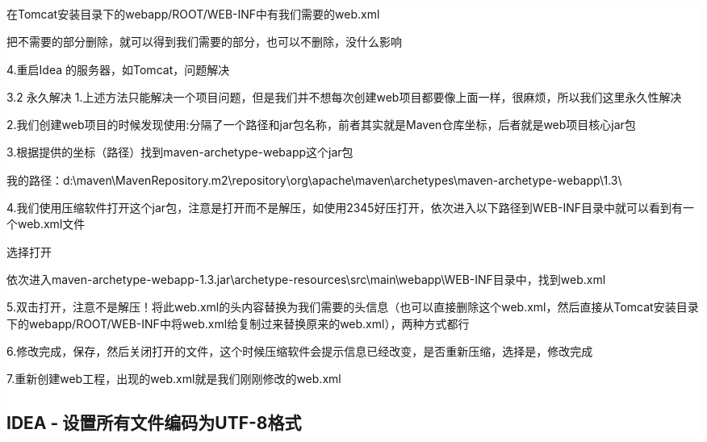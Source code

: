 在Tomcat安装目录下的webapp/ROOT/WEB-INF中有我们需要的web.xml

把不需要的部分删除，就可以得到我们需要的部分，也可以不删除，没什么影响
<?xml version="1.0" encoding="UTF-8"?>
<web-app xmlns="http://xmlns.jcp.org/xml/ns/javaee"
         xmlns:xsi="http://www.w3.org/2001/XMLSchema-instance"
         xsi:schemaLocation="http://xmlns.jcp.org/xml/ns/javaee http://xmlns.jcp.org/xml/ns/javaee/web-app_4_0.xsd"
         version="4.0">
</web-app>
4.重启Idea 的服务器，如Tomcat，问题解决

3.2 永久解决
1.上述方法只能解决一个项目问题，但是我们并不想每次创建web项目都要像上面一样，很麻烦，所以我们这里永久性解决

2.我们创建web项目的时候发现使用:分隔了一个路径和jar包名称，前者其实就是Maven仓库坐标，后者就是web项目核心jar包

3.根据提供的坐标（路径）找到maven-archetype-webapp这个jar包

我的路径：d:\maven\MavenRepository\.m2\repository\org\apache\maven\archetypes\maven-archetype-webapp\1.3\


4.我们使用压缩软件打开这个jar包，注意是打开而不是解压，如使用2345好压打开，依次进入以下路径到WEB-INF目录中就可以看到有一个web.xml文件

选择打开


依次进入maven-archetype-webapp-1.3.jar\archetype-resources\src\main\webapp\WEB-INF目录中，找到web.xml

5.双击打开，注意不是解压！将此web.xml的头内容替换为我们需要的头信息（也可以直接删除这个web.xml，然后直接从Tomcat安装目录下的webapp/ROOT/WEB-INF中将web.xml给复制过来替换原来的web.xml），两种方式都行

6.修改完成，保存，然后关闭打开的文件，这个时候压缩软件会提示信息已经改变，是否重新压缩，选择是，修改完成

7.重新创建web工程，出现的web.xml就是我们刚刚修改的web.xml

## IDEA - 设置所有文件编码为UTF-8格式
